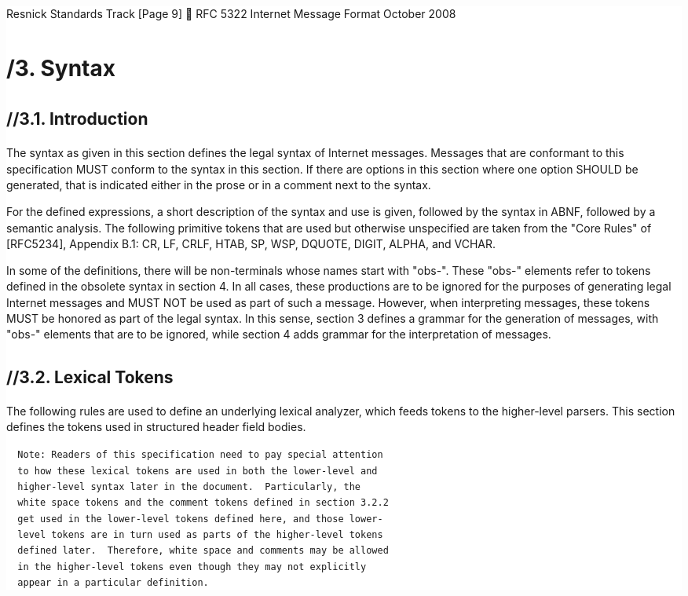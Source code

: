 








Resnick                     Standards Track                     [Page 9]

RFC 5322                Internet Message Format             October 2008


# /3.  Syntax

## //3.1.  Introduction

   The syntax as given in this section defines the legal syntax of
   Internet messages.  Messages that are conformant to this
   specification MUST conform to the syntax in this section.  If there
   are options in this section where one option SHOULD be generated,
   that is indicated either in the prose or in a comment next to the
   syntax.

   For the defined expressions, a short description of the syntax and
   use is given, followed by the syntax in ABNF, followed by a semantic
   analysis.  The following primitive tokens that are used but otherwise
   unspecified are taken from the "Core Rules" of [RFC5234], Appendix
   B.1: CR, LF, CRLF, HTAB, SP, WSP, DQUOTE, DIGIT, ALPHA, and VCHAR.

   In some of the definitions, there will be non-terminals whose names
   start with "obs-".  These "obs-" elements refer to tokens defined in
   the obsolete syntax in section 4.  In all cases, these productions
   are to be ignored for the purposes of generating legal Internet
   messages and MUST NOT be used as part of such a message.  However,
   when interpreting messages, these tokens MUST be honored as part of
   the legal syntax.  In this sense, section 3 defines a grammar for the
   generation of messages, with "obs-" elements that are to be ignored,
   while section 4 adds grammar for the interpretation of messages.

## //3.2.  Lexical Tokens

   The following rules are used to define an underlying lexical
   analyzer, which feeds tokens to the higher-level parsers.  This
   section defines the tokens used in structured header field bodies.

      Note: Readers of this specification need to pay special attention
      to how these lexical tokens are used in both the lower-level and
      higher-level syntax later in the document.  Particularly, the
      white space tokens and the comment tokens defined in section 3.2.2
      get used in the lower-level tokens defined here, and those lower-
      level tokens are in turn used as parts of the higher-level tokens
      defined later.  Therefore, white space and comments may be allowed
      in the higher-level tokens even though they may not explicitly
      appear in a particular definition.
